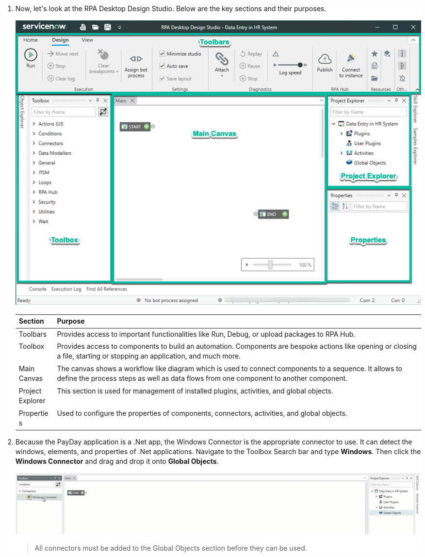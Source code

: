  1. Now, let's look at the RPA Desktop Design Studio. Below are the key sections and their purposes.

    ![Relative](images/RPA-Images/Studio-Layout.png)

    | Section | Purpose |
    |-------|-------|
    | Toolbars | Provides access to important functionalities like Run, Debug, or upload packages to RPA Hub.|
    | Toolbox | Provides access to components to build an automation. Components are bespoke actions like opening or closing a file, starting or stopping an application, and much more. |
    | Main Canvas | The canvas shows a workflow like diagram which is used to connect components to a sequence. It allows to define the process steps as well as data flows from one component to another component. |
    | Project Explorer | This section is used for management of installed plugins, activities, and global objects.
    | Properties | Used to configure the properties of components, connectors, activities, and global objects. |

 1. Because the PayDay application is a .Net app, the Windows Connector is the appropriate connector to use. It can detect the windows, elements, and properties of .Net applications. Navigate to the Toolbox Search bar and type **Windows**. Then click the **Windows Connector** and drag and drop it onto **Global Objects**.

    ![Relative](images/RPA-Images/Drag-Windows-2.gif)
    > All connectors must be added to the Global Objects section before they can be used.
